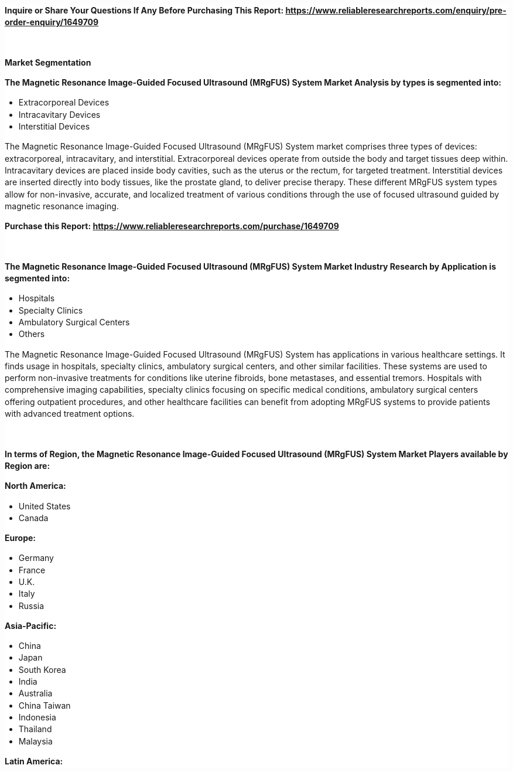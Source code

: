 <p><strong>Inquire or Share Your Questions If Any Before Purchasing This Report: <a href="https://www.reliableresearchreports.com/enquiry/pre-order-enquiry/1649709">https://www.reliableresearchreports.com/enquiry/pre-order-enquiry/1649709</a></strong></p>
<p>&nbsp;</p>
<p><strong>Market Segmentation</strong></p>
<p><strong>The Magnetic Resonance Image-Guided Focused Ultrasound (MRgFUS) System Market Analysis by types is segmented into:</strong></p>
<p><ul><li>Extracorporeal Devices</li><li>Intracavitary Devices</li><li>Interstitial Devices</li></ul></p>
<p><p>The Magnetic Resonance Image-Guided Focused Ultrasound (MRgFUS) System market comprises three types of devices: extracorporeal, intracavitary, and interstitial. Extracorporeal devices operate from outside the body and target tissues deep within. Intracavitary devices are placed inside body cavities, such as the uterus or the rectum, for targeted treatment. Interstitial devices are inserted directly into body tissues, like the prostate gland, to deliver precise therapy. These different MRgFUS system types allow for non-invasive, accurate, and localized treatment of various conditions through the use of focused ultrasound guided by magnetic resonance imaging.</p></p>
<p><strong>Purchase this Report:&nbsp;<a href="https://www.reliableresearchreports.com/purchase/1649709">https://www.reliableresearchreports.com/purchase/1649709</a></strong></p>
<p>&nbsp;</p>
<p><strong>The Magnetic Resonance Image-Guided Focused Ultrasound (MRgFUS) System Market Industry Research by Application is segmented into:</strong></p>
<p><ul><li>Hospitals</li><li>Specialty Clinics</li><li>Ambulatory Surgical Centers</li><li>Others</li></ul></p>
<p><p>The Magnetic Resonance Image-Guided Focused Ultrasound (MRgFUS) System has applications in various healthcare settings. It finds usage in hospitals, specialty clinics, ambulatory surgical centers, and other similar facilities. These systems are used to perform non-invasive treatments for conditions like uterine fibroids, bone metastases, and essential tremors. Hospitals with comprehensive imaging capabilities, specialty clinics focusing on specific medical conditions, ambulatory surgical centers offering outpatient procedures, and other healthcare facilities can benefit from adopting MRgFUS systems to provide patients with advanced treatment options.</p></p>
<p>&nbsp;</p>
<p><strong>In terms of Region, the Magnetic Resonance Image-Guided Focused Ultrasound (MRgFUS) System Market Players available by Region are:</strong></p>
<p>
    <p> <strong> North America: </strong>
        <ul>
            <li>United States</li>
            <li>Canada</li>
        </ul>
        </p> 
    <p> <strong> Europe: </strong>
        <ul>
            <li>Germany</li>
            <li>France</li>
            <li>U.K.</li>
            <li>Italy</li>
            <li>Russia</li>
        </ul>
        </p> 
    <p> <strong> Asia-Pacific: </strong>
        <ul>
            <li>China</li>
            <li>Japan</li>
            <li>South Korea</li>
            <li>India</li>
            <li>Australia</li>
            <li>China Taiwan</li>
            <li>Indonesia</li>
            <li>Thailand</li>
            <li>Malaysia</li>
        </ul>
        </p> 
    <p> <strong> Latin America: </strong>
        <ul>